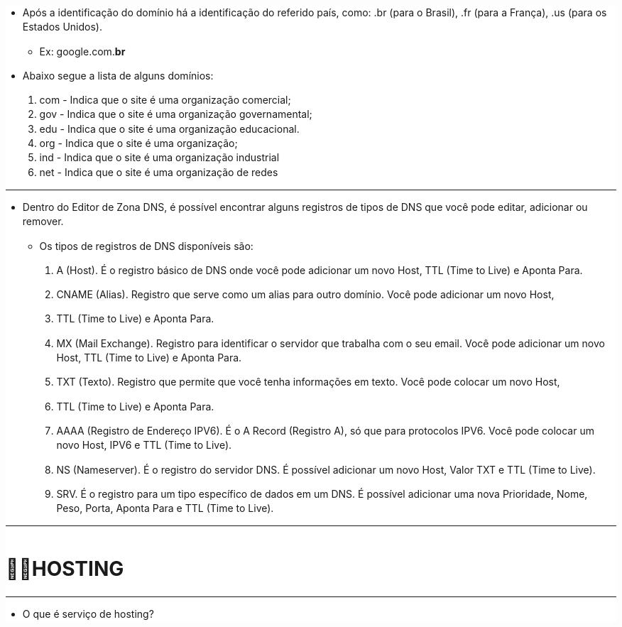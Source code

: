 
* Após a identificação do domínio há a identificação do referido país,
como: .br (para o Brasil), .fr (para a França), .us (para os Estados
Unidos).

   * Ex: google.com.**br**

* Abaixo segue a lista de alguns domínios:
     1. com - Indica que o site é uma organização comercial;
     2. gov - Indica que o site é uma organização governamental;
     3. edu - Indica que o site é uma organização educacional.
     4. org - Indica que o site é uma organização;
     5. ind - Indica que o site é uma organização industrial
     6. net - Indica que o site é uma organização de redes

 ---


* Dentro do Editor de Zona DNS, é possível encontrar alguns registros de tipos de DNS que você pode editar, 
adicionar ou remover.

    * Os tipos de registros de DNS disponíveis são:

        1. A (Host). É o registro básico de DNS onde você pode adicionar um novo Host, TTL (Time to Live) e Aponta Para.

        2. CNAME (Alias). Registro que serve como um alias para outro domínio. Você pode adicionar um novo Host,
        3. TTL (Time to Live) e Aponta Para.

        4. MX (Mail Exchange). Registro para identificar o servidor que trabalha com o seu email. Você pode adicionar 
        um novo Host, TTL (Time to Live) e Aponta Para.

        5. TXT (Texto). Registro que permite que você tenha informações em texto. Você pode colocar um novo Host, 
        6. TTL (Time to Live) e Aponta Para.

        7. AAAA (Registro de Endereço IPV6). É o A Record (Registro A), só que para protocolos IPV6. Você pode colocar um 
        novo Host, IPV6 e TTL (Time to Live).

        8. NS (Nameserver). É o registro do servidor DNS. É possível adicionar um novo Host, Valor TXT e TTL (Time to Live).

        9. SRV. É o registro para um tipo específico de dados em um DNS. É possível adicionar uma nova Prioridade, Nome, Peso,
        Porta, Aponta Para e TTL (Time to Live).

---
# :technologist:HOSTING

---

* O que é serviço de hosting?
